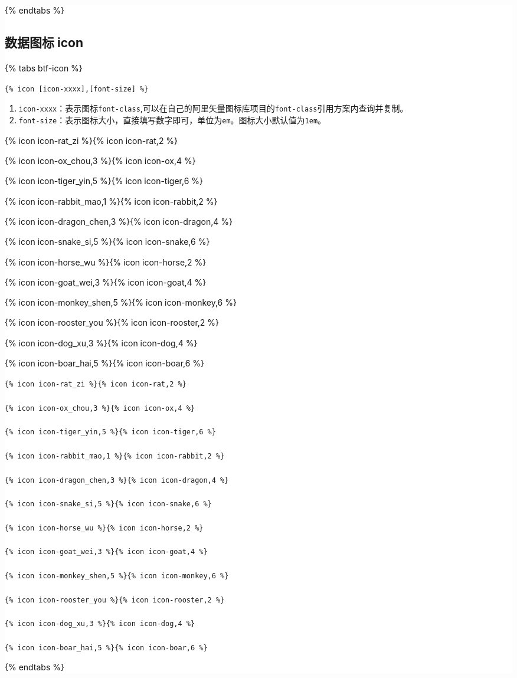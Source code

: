 {% endtabs %}


## 数据图标 icon

{% tabs btf-icon %}

```
{% icon [icon-xxxx],[font-size] %}
```


1. `icon-xxxx`：表示图标`font-class`,可以在自己的阿里矢量图标库项目的`font-class`引用方案内查询并复制。
2. `font-size`：表示图标大小，直接填写数字即可，单位为`em`。图标大小默认值为`1em`。


{% icon icon-rat_zi %}{% icon icon-rat,2 %}

{% icon icon-ox_chou,3 %}{% icon icon-ox,4 %}

{% icon icon-tiger_yin,5 %}{% icon icon-tiger,6 %}

{% icon icon-rabbit_mao,1 %}{% icon icon-rabbit,2 %}

{% icon icon-dragon_chen,3 %}{% icon icon-dragon,4 %}

{% icon icon-snake_si,5 %}{% icon icon-snake,6 %}

{% icon icon-horse_wu %}{% icon icon-horse,2 %}

{% icon icon-goat_wei,3 %}{% icon icon-goat,4 %}

{% icon icon-monkey_shen,5 %}{% icon icon-monkey,6 %}

{% icon icon-rooster_you %}{% icon icon-rooster,2 %}

{% icon icon-dog_xu,3 %}{% icon icon-dog,4 %}

{% icon icon-boar_hai,5 %}{% icon icon-boar,6 %}


```
{% icon icon-rat_zi %}{% icon icon-rat,2 %}

{% icon icon-ox_chou,3 %}{% icon icon-ox,4 %}

{% icon icon-tiger_yin,5 %}{% icon icon-tiger,6 %}

{% icon icon-rabbit_mao,1 %}{% icon icon-rabbit,2 %}

{% icon icon-dragon_chen,3 %}{% icon icon-dragon,4 %}

{% icon icon-snake_si,5 %}{% icon icon-snake,6 %}

{% icon icon-horse_wu %}{% icon icon-horse,2 %}

{% icon icon-goat_wei,3 %}{% icon icon-goat,4 %}

{% icon icon-monkey_shen,5 %}{% icon icon-monkey,6 %}

{% icon icon-rooster_you %}{% icon icon-rooster,2 %}

{% icon icon-dog_xu,3 %}{% icon icon-dog,4 %}

{% icon icon-boar_hai,5 %}{% icon icon-boar,6 %}
```

{% endtabs %}
